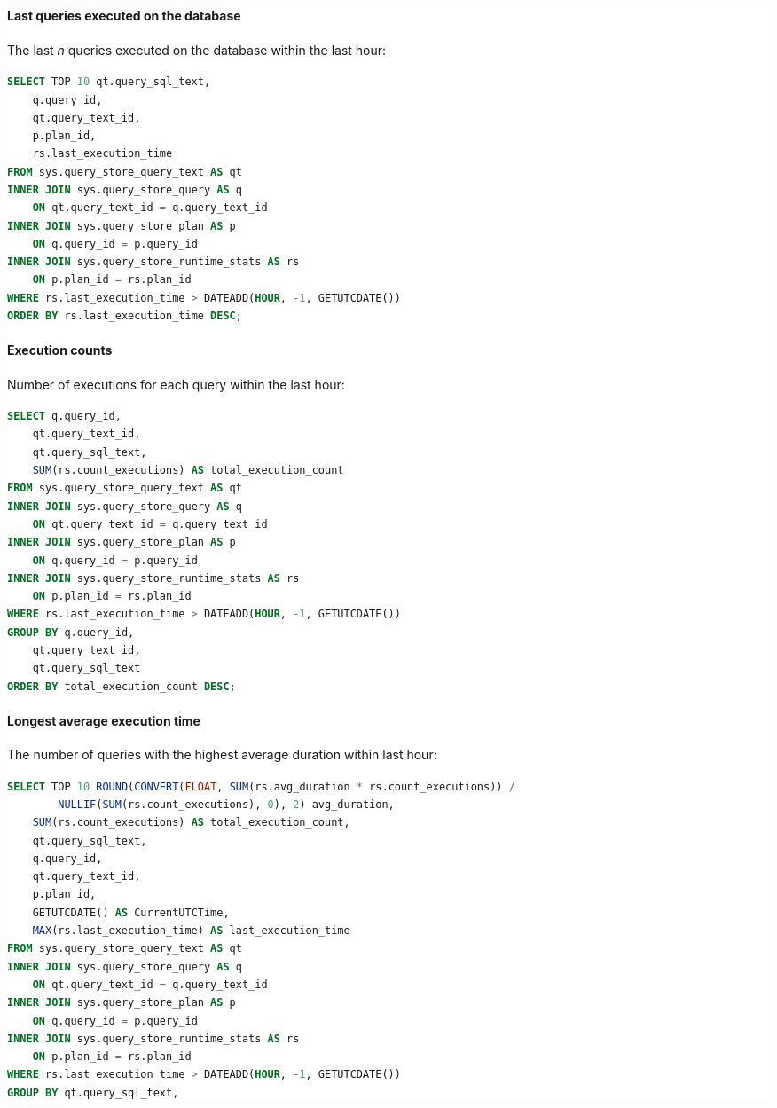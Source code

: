 #### Last queries executed on the database

The last *n* queries executed on the database within the last hour:

```sql
SELECT TOP 10 qt.query_sql_text,
    q.query_id,
    qt.query_text_id,
    p.plan_id,
    rs.last_execution_time
FROM sys.query_store_query_text AS qt
INNER JOIN sys.query_store_query AS q
    ON qt.query_text_id = q.query_text_id
INNER JOIN sys.query_store_plan AS p
    ON q.query_id = p.query_id
INNER JOIN sys.query_store_runtime_stats AS rs
    ON p.plan_id = rs.plan_id
WHERE rs.last_execution_time > DATEADD(HOUR, -1, GETUTCDATE())
ORDER BY rs.last_execution_time DESC;
```

#### Execution counts

Number of executions for each query within the last hour:

```sql
SELECT q.query_id,
    qt.query_text_id,
    qt.query_sql_text,
    SUM(rs.count_executions) AS total_execution_count
FROM sys.query_store_query_text AS qt
INNER JOIN sys.query_store_query AS q
    ON qt.query_text_id = q.query_text_id
INNER JOIN sys.query_store_plan AS p
    ON q.query_id = p.query_id
INNER JOIN sys.query_store_runtime_stats AS rs
    ON p.plan_id = rs.plan_id
WHERE rs.last_execution_time > DATEADD(HOUR, -1, GETUTCDATE())
GROUP BY q.query_id,
    qt.query_text_id,
    qt.query_sql_text
ORDER BY total_execution_count DESC;
```

#### Longest average execution time

The number of queries with the highest average duration within last hour:

```sql
SELECT TOP 10 ROUND(CONVERT(FLOAT, SUM(rs.avg_duration * rs.count_executions)) /
        NULLIF(SUM(rs.count_executions), 0), 2) avg_duration,
    SUM(rs.count_executions) AS total_execution_count,
    qt.query_sql_text,
    q.query_id,
    qt.query_text_id,
    p.plan_id,
    GETUTCDATE() AS CurrentUTCTime,
    MAX(rs.last_execution_time) AS last_execution_time
FROM sys.query_store_query_text AS qt
INNER JOIN sys.query_store_query AS q
    ON qt.query_text_id = q.query_text_id
INNER JOIN sys.query_store_plan AS p
    ON q.query_id = p.query_id
INNER JOIN sys.query_store_runtime_stats AS rs
    ON p.plan_id = rs.plan_id
WHERE rs.last_execution_time > DATEADD(HOUR, -1, GETUTCDATE())
GROUP BY qt.query_sql_text,
```